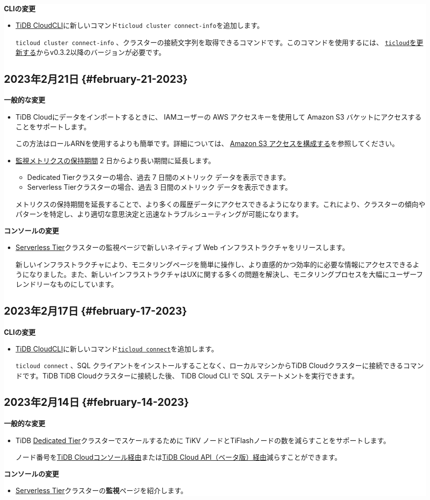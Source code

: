 **CLIの変更**

-   [TiDB CloudCLI](/tidb-cloud/cli-reference.md)に新しいコマンド`ticloud cluster connect-info`を追加します。

    `ticloud cluster connect-info` 、クラスターの接続文字列を取得できるコマンドです。このコマンドを使用するには、 [`ticloud`を更新する](/tidb-cloud/ticloud-upgrade.md)からv0.3.2以降のバージョンが必要です。

## 2023年2月21日 {#february-21-2023}

**一般的な変更**

-   TiDB Cloudにデータをインポートするときに、 IAMユーザーの AWS アクセスキーを使用して Amazon S3 バケットにアクセスすることをサポートします。

    この方法はロールARNを使用するよりも簡単です。詳細については、 [Amazon S3 アクセスを構成する](/tidb-cloud/dedicated-external-storage.md#configure-amazon-s3-access)を参照してください。

-   [監視メトリクスの保持期間](/tidb-cloud/built-in-monitoring.md#metrics-retention-policy) 2 日からより長い期間に延長します。

    -   Dedicated Tierクラスターの場合、過去 7 日間のメトリック データを表示できます。
    -   Serverless Tierクラスターの場合、過去 3 日間のメトリック データを表示できます。

    メトリクスの保持期間を延長することで、より多くの履歴データにアクセスできるようになります。これにより、クラスターの傾向やパターンを特定し、より適切な意思決定と迅速なトラブルシューティングが可能になります。

**コンソールの変更**

-   [Serverless Tier](/tidb-cloud/select-cluster-tier.md#tidb-cloud-serverless)クラスターの監視ページで新しいネイティブ Web インフラストラクチャをリリースします。

    新しいインフラストラクチャにより、モニタリングページを簡単に操作し、より直感的かつ効率的に必要な情報にアクセスできるようになりました。また、新しいインフラストラクチャはUXに関する多くの問題を解決し、モニタリングプロセスを大幅にユーザーフレンドリーなものにしています。

## 2023年2月17日 {#february-17-2023}

**CLIの変更**

-   [TiDB CloudCLI](/tidb-cloud/cli-reference.md)に新しいコマンド[`ticloud connect`](/tidb-cloud/ticloud-serverless-shell.md)を追加します。

    `ticloud connect` 、SQL クライアントをインストールすることなく、ローカルマシンからTiDB Cloudクラスターに接続できるコマンドです。TiDB TiDB Cloudクラスターに接続した後、 TiDB Cloud CLI で SQL ステートメントを実行できます。

## 2023年2月14日 {#february-14-2023}

**一般的な変更**

-   TiDB [Dedicated Tier](/tidb-cloud/select-cluster-tier.md#tidb-cloud-dedicated)クラスターでスケールするために TiKV ノードとTiFlashノードの数を減らすことをサポートします。

    ノード番号を[TiDB Cloudコンソール経由](/tidb-cloud/scale-tidb-cluster.md#change-node-number)または[TiDB Cloud API（ベータ版）経由](https://docs.pingcap.com/tidbcloud/api/v1beta#tag/Cluster/operation/UpdateCluster)減らすことができます。

**コンソールの変更**

-   [Serverless Tier](/tidb-cloud/select-cluster-tier.md#tidb-cloud-serverless)クラスターの**監視**ページを紹介します。
